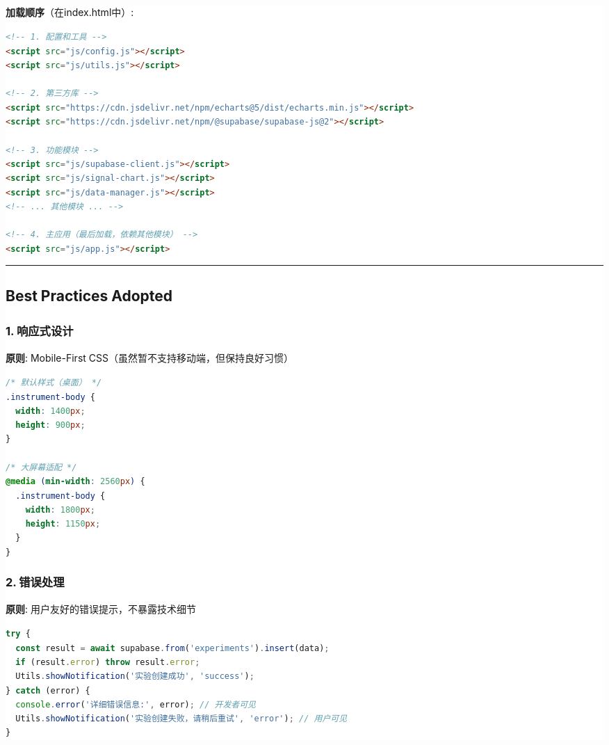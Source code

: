 **加载顺序**（在index.html中）:
```html
<!-- 1. 配置和工具 -->
<script src="js/config.js"></script>
<script src="js/utils.js"></script>

<!-- 2. 第三方库 -->
<script src="https://cdn.jsdelivr.net/npm/echarts@5/dist/echarts.min.js"></script>
<script src="https://cdn.jsdelivr.net/npm/@supabase/supabase-js@2"></script>

<!-- 3. 功能模块 -->
<script src="js/supabase-client.js"></script>
<script src="js/signal-chart.js"></script>
<script src="js/data-manager.js"></script>
<!-- ... 其他模块 ... -->

<!-- 4. 主应用（最后加载，依赖其他模块） -->
<script src="js/app.js"></script>
```

---

## Best Practices Adopted

### 1. 响应式设计

**原则**: Mobile-First CSS（虽然暂不支持移动端，但保持良好习惯）

```css
/* 默认样式（桌面） */
.instrument-body {
  width: 1400px;
  height: 900px;
}

/* 大屏幕适配 */
@media (min-width: 2560px) {
  .instrument-body {
    width: 1800px;
    height: 1150px;
  }
}
```

### 2. 错误处理

**原则**: 用户友好的错误提示，不暴露技术细节

```javascript
try {
  const result = await supabase.from('experiments').insert(data);
  if (result.error) throw result.error;
  Utils.showNotification('实验创建成功', 'success');
} catch (error) {
  console.error('详细错误信息:', error); // 开发者可见
  Utils.showNotification('实验创建失败，请稍后重试', 'error'); // 用户可见
}
```

